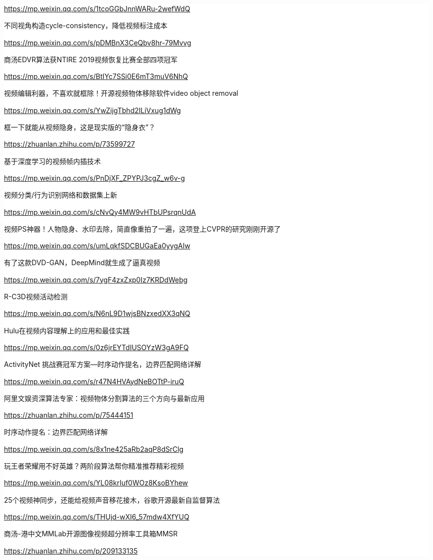 https://mp.weixin.qq.com/s/1tcoGGbJnnWARu-2wefWdQ

不同视角构造cycle-consistency，降低视频标注成本

https://mp.weixin.qq.com/s/pDMBnX3CeQbv8hr-79Mvvg

商汤EDVR算法获NTIRE 2019视频恢复比赛全部四项冠军

https://mp.weixin.qq.com/s/BtIYc7SSi0E6mT3muV6NhQ

视频编辑利器，不喜欢就框除！开源视频物体移除软件video object removal

https://mp.weixin.qq.com/s/YwZijgTbhd2ILiVxug1dWg

框一下就能从视频隐身，这是现实版的“隐身衣”？

https://zhuanlan.zhihu.com/p/73599727

基于深度学习的视频帧内插技术

https://mp.weixin.qq.com/s/PnDjXF_ZPYPJ3cgZ_w6v-g

视频分类/行为识别网络和数据集上新

https://mp.weixin.qq.com/s/cNvQy4MW9vHTbUPsrqnUdA

视频PS神器！人物隐身、水印去除，简直像重拍了一遍，这项登上CVPR的研究刚刚开源了

https://mp.weixin.qq.com/s/umLqkfSDCBUGaEa0yygAIw

有了这款DVD-GAN，DeepMind就生成了逼真视频

https://mp.weixin.qq.com/s/7ygF4zxZxp0Iz7KRDdWebg

R-C3D视频活动检测

https://mp.weixin.qq.com/s/N6nL9D1wjsBNzxedXX3qNQ

Hulu在视频内容理解上的应用和最佳实践

https://mp.weixin.qq.com/s/0z6jrEYTdIUSOYzW3gA9FQ

ActivityNet 挑战赛冠军方案—时序动作提名，边界匹配网络详解

https://mp.weixin.qq.com/s/r47N4HVAydNeBOTtP-iruQ

阿里文娱资深算法专家：视频物体分割算法的三个方向与最新应用

https://zhuanlan.zhihu.com/p/75444151

时序动作提名：边界匹配网络详解

https://mp.weixin.qq.com/s/8x1ne425aRb2aqP8dSrClg

玩王者荣耀用不好英雄？两阶段算法帮你精准推荐精彩视频

https://mp.weixin.qq.com/s/YL08krIuf0WOz8KsoBYhew

25个视频神同步，还能给视频声音移花接木，谷歌开源最新自监督算法

https://mp.weixin.qq.com/s/THUjd-wXI6_57mdw4XfYUQ

商汤-港中文MMLab开源图像视频超分辨率工具箱MMSR

https://zhuanlan.zhihu.com/p/209133135
